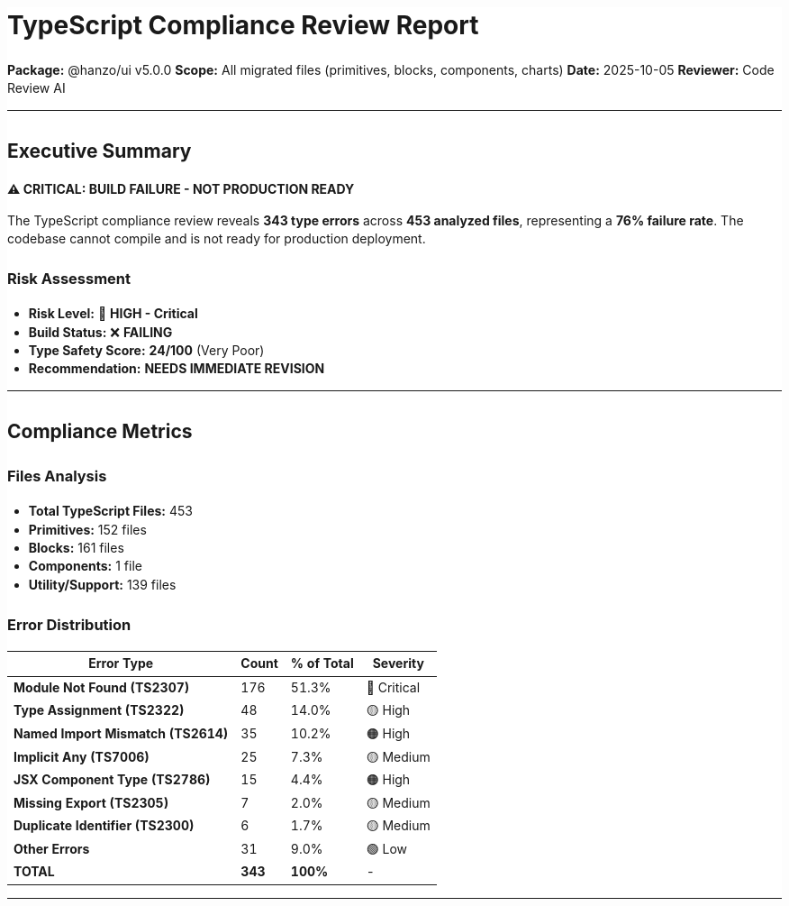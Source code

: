 # TypeScript Compliance Review Report
**Package:** @hanzo/ui v5.0.0
**Scope:** All migrated files (primitives, blocks, components, charts)
**Date:** 2025-10-05
**Reviewer:** Code Review AI

---

## Executive Summary

**⚠️ CRITICAL: BUILD FAILURE - NOT PRODUCTION READY**

The TypeScript compliance review reveals **343 type errors** across **453 analyzed files**, representing a **76% failure rate**. The codebase cannot compile and is not ready for production deployment.

### Risk Assessment
- **Risk Level:** 🔴 **HIGH - Critical**
- **Build Status:** ❌ **FAILING**
- **Type Safety Score:** **24/100** (Very Poor)
- **Recommendation:** **NEEDS IMMEDIATE REVISION**

---

## Compliance Metrics

### Files Analysis
- **Total TypeScript Files:** 453
- **Primitives:** 152 files
- **Blocks:** 161 files
- **Components:** 1 file
- **Utility/Support:** 139 files

### Error Distribution
| Error Type | Count | % of Total | Severity |
|------------|-------|------------|----------|
| **Module Not Found (TS2307)** | 176 | 51.3% | 🔴 Critical |
| **Type Assignment (TS2322)** | 48 | 14.0% | 🟡 High |
| **Named Import Mismatch (TS2614)** | 35 | 10.2% | 🟠 High |
| **Implicit Any (TS7006)** | 25 | 7.3% | 🟡 Medium |
| **JSX Component Type (TS2786)** | 15 | 4.4% | 🟠 High |
| **Missing Export (TS2305)** | 7 | 2.0% | 🟡 Medium |
| **Duplicate Identifier (TS2300)** | 6 | 1.7% | 🟡 Medium |
| **Other Errors** | 31 | 9.0% | 🟢 Low |
| **TOTAL** | **343** | **100%** | - |

---